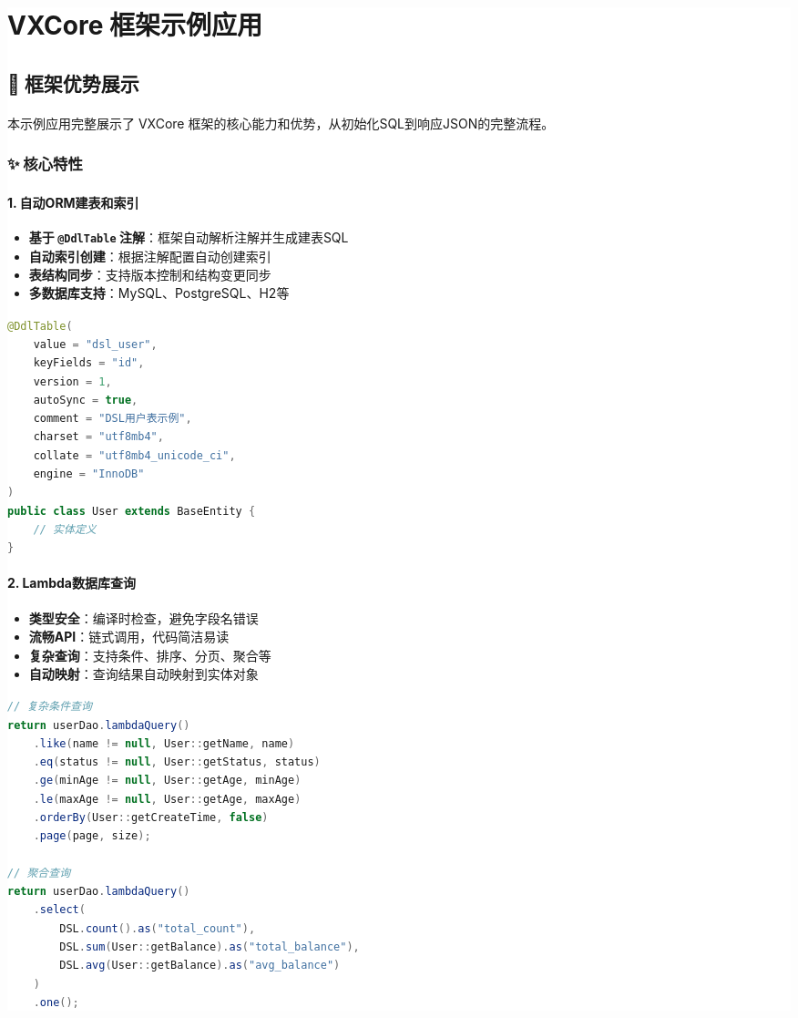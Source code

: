 # VXCore 框架示例应用

## 🚀 框架优势展示

本示例应用完整展示了 VXCore 框架的核心能力和优势，从初始化SQL到响应JSON的完整流程。

### ✨ 核心特性

#### 1. 自动ORM建表和索引
- **基于 `@DdlTable` 注解**：框架自动解析注解并生成建表SQL
- **自动索引创建**：根据注解配置自动创建索引
- **表结构同步**：支持版本控制和结构变更同步
- **多数据库支持**：MySQL、PostgreSQL、H2等

```java
@DdlTable(
    value = "dsl_user",
    keyFields = "id",
    version = 1,
    autoSync = true,
    comment = "DSL用户表示例",
    charset = "utf8mb4",
    collate = "utf8mb4_unicode_ci",
    engine = "InnoDB"
)
public class User extends BaseEntity {
    // 实体定义
}
```

#### 2. Lambda数据库查询
- **类型安全**：编译时检查，避免字段名错误
- **流畅API**：链式调用，代码简洁易读
- **复杂查询**：支持条件、排序、分页、聚合等
- **自动映射**：查询结果自动映射到实体对象

```java
// 复杂条件查询
return userDao.lambdaQuery()
    .like(name != null, User::getName, name)
    .eq(status != null, User::getStatus, status)
    .ge(minAge != null, User::getAge, minAge)
    .le(maxAge != null, User::getAge, maxAge)
    .orderBy(User::getCreateTime, false)
    .page(page, size);

// 聚合查询
return userDao.lambdaQuery()
    .select(
        DSL.count().as("total_count"),
        DSL.sum(User::getBalance).as("total_balance"),
        DSL.avg(User::getBalance).as("avg_balance")
    )
    .one();
```
